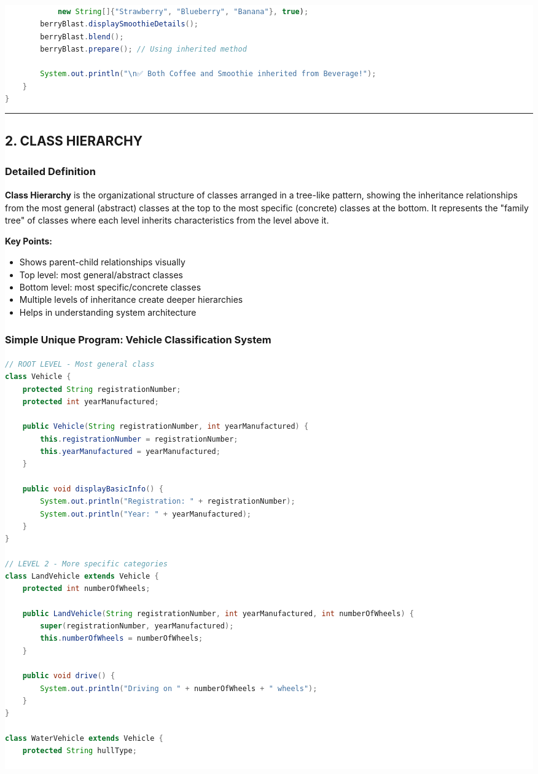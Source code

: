 ```java
            new String[]{"Strawberry", "Blueberry", "Banana"}, true);
        berryBlast.displaySmoothieDetails();
        berryBlast.blend();
        berryBlast.prepare(); // Using inherited method
        
        System.out.println("\n✅ Both Coffee and Smoothie inherited from Beverage!");
    }
}
```

---

## 2. CLASS HIERARCHY

### Detailed Definition
**Class Hierarchy** is the organizational structure of classes arranged in a tree-like pattern, showing the inheritance relationships from the most general (abstract) classes at the top to the most specific (concrete) classes at the bottom. It represents the "family tree" of classes where each level inherits characteristics from the level above it.

**Key Points:**
- Shows parent-child relationships visually
- Top level: most general/abstract classes
- Bottom level: most specific/concrete classes
- Multiple levels of inheritance create deeper hierarchies
- Helps in understanding system architecture

### Simple Unique Program: Vehicle Classification System

```java
// ROOT LEVEL - Most general class
class Vehicle {
    protected String registrationNumber;
    protected int yearManufactured;
    
    public Vehicle(String registrationNumber, int yearManufactured) {
        this.registrationNumber = registrationNumber;
        this.yearManufactured = yearManufactured;
    }
    
    public void displayBasicInfo() {
        System.out.println("Registration: " + registrationNumber);
        System.out.println("Year: " + yearManufactured);
    }
}

// LEVEL 2 - More specific categories
class LandVehicle extends Vehicle {
    protected int numberOfWheels;
    
    public LandVehicle(String registrationNumber, int yearManufactured, int numberOfWheels) {
        super(registrationNumber, yearManufactured);
        this.numberOfWheels = numberOfWheels;
    }
    
    public void drive() {
        System.out.println("Driving on " + numberOfWheels + " wheels");
    }
}

class WaterVehicle extends Vehicle {
    protected String hullType;
    
```